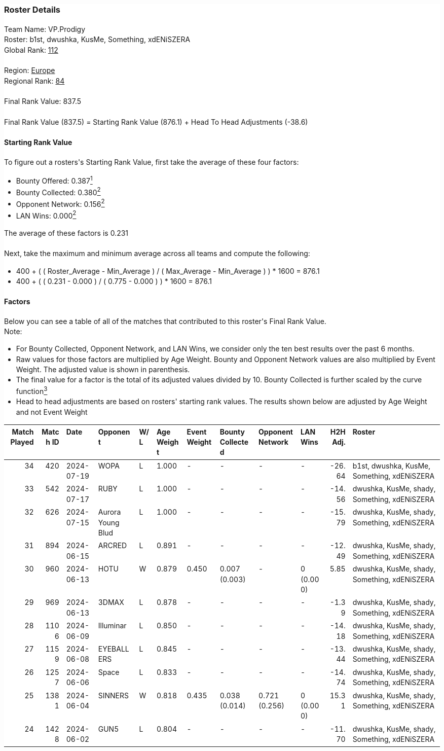 ### Roster Details<br />
Team Name: VP.Prodigy<br />
Roster: b1st, dwushka, KusMe, Something, xdENiSZERA<br />
Global Rank: [112](../standings_global.md)<br />
<br />
Region: [Europe]( ../standings_europe.md)<br />
Regional Rank: [84]( ../standings_europe.md)<br />
<br />
Final Rank Value:  837.5<br />
<br />
Final Rank Value (837.5) = Starting Rank Value (876.1) + Head To Head Adjustments (-38.6)<br />

#### Starting Rank Value<br />
To figure out a rosters's Starting Rank Value, first take the average of these four factors:<br />
- Bounty Offered: 0.387[<sup>1</sup>](#table2)
- Bounty Collected: 0.380[<sup>2</sup>](#table1)
- Opponent Network: 0.156[<sup>2</sup>](#table1)
- LAN Wins: 0.000[<sup>2</sup>](#table1)

The average of these factors is 0.231<br />
<br />
Next, take the maximum and minimum average across all teams and compute the following:<br />
- 400 + ( ( Roster_Average - Min_Average ) / ( Max_Average - Min_Average ) ) * 1600 = 876.1
- 400 + ( ( 0.231 - 0.000 ) / ( 0.775 - 0.000 ) ) * 1600 = 876.1


#### Factors<br />
Below you can see a table of all of the matches that contributed to this roster's Final Rank Value.<br />
Note:<br />

- For Bounty Collected, Opponent Network, and LAN Wins, we consider only the ten best results over the past 6 months.
- Raw values for those factors are multiplied by Age Weight. Bounty and Opponent Network values are also multiplied by Event Weight. The adjusted value is shown in parenthesis.
- The final value for a factor is the total of its adjusted values divided by 10. Bounty Collected is further scaled by the curve function[<sup>3</sup>](#curveFunction)
- Head to head adjustments are based on rosters' starting rank values. The results shown below are adjusted by Age Weight and not Event Weight
<span id="table1"></span><br />


| Match Played | Match ID | Date       | Opponent          | W/L | Age Weight | Event Weight | Bounty Collected | Opponent Network | LAN Wins  | H2H Adj. | Roster                                       |
| -: | -: | :- | :- | :- | :- | :- | :- | :- | :- | -: | :- |
|           34 |      420 | 2024-07-19 | WOPA              | L   | 1.000      | -            | -                | -                | -         |   -26.64 | b1st, dwushka, KusMe, Something, xdENiSZERA  |
|           33 |      542 | 2024-07-17 | RUBY              | L   | 1.000      | -            | -                | -                | -         |   -14.56 | dwushka, KusMe, shady, Something, xdENiSZERA |
|           32 |      626 | 2024-07-15 | Aurora Young Blud | L   | 1.000      | -            | -                | -                | -         |   -15.79 | dwushka, KusMe, shady, Something, xdENiSZERA |
|           31 |      894 | 2024-06-15 | ARCRED            | L   | 0.891      | -            | -                | -                | -         |   -12.49 | dwushka, KusMe, shady, Something, xdENiSZERA |
|           30 |      960 | 2024-06-13 | HOTU              | W   | 0.879      | 0.450        | 0.007 (0.003)    | -                | 0 (0.000) |     5.85 | dwushka, KusMe, shady, Something, xdENiSZERA |
|           29 |      969 | 2024-06-13 | 3DMAX             | L   | 0.878      | -            | -                | -                | -         |    -1.39 | dwushka, KusMe, shady, Something, xdENiSZERA |
|           28 |     1106 | 2024-06-09 | Illuminar         | L   | 0.850      | -            | -                | -                | -         |   -14.18 | dwushka, KusMe, shady, Something, xdENiSZERA |
|           27 |     1159 | 2024-06-08 | EYEBALLERS        | L   | 0.845      | -            | -                | -                | -         |   -13.44 | dwushka, KusMe, shady, Something, xdENiSZERA |
|           26 |     1257 | 2024-06-06 | Space             | L   | 0.833      | -            | -                | -                | -         |   -14.74 | dwushka, KusMe, shady, Something, xdENiSZERA |
|           25 |     1381 | 2024-06-04 | SINNERS           | W   | 0.818      | 0.435        | 0.038 (0.014)    | 0.721 (0.256)    | 0 (0.000) |    15.31 | dwushka, KusMe, shady, Something, xdENiSZERA |
|           24 |     1428 | 2024-06-02 | GUN5              | L   | 0.804      | -            | -                | -                | -         |   -11.70 | dwushka, KusMe, shady, Something, xdENiSZERA |